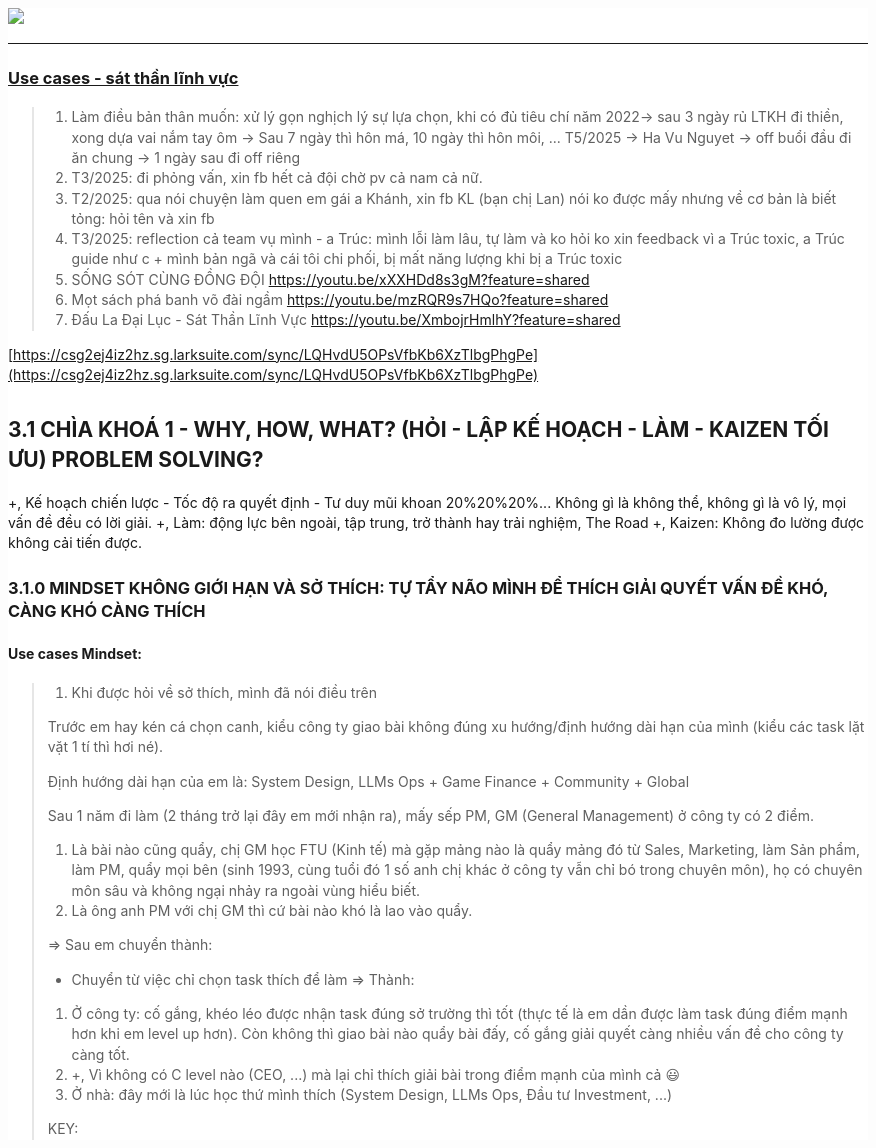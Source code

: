 ![](https://csg2ej4iz2hz.sg.larksuite.com/space/api/box/stream/download/asynccode/?code=NWM5NzJjYzc1ZGI5MTFhNzk1MWM1MWM4ODllNzc1NTdfZUpmeHNvVUVIRktRMnBuZnhId2J5YkdCTTVaanpuRjhfVG9rZW46S2xRS2JKWFBUb014QXF4QjBjWmxFY2o3ZzlKXzE3NTcxNjQyOTk6MTc1NzE2Nzg5OV9WNA)

---

### [Use cases - sát thần lĩnh vực](https://csg2ej4iz2hz.sg.larksuite.com/wiki/Jeobwdy0DiSkI6k5PdMlQSKLg1c)

> 1. Làm điều bản thân muốn: xử lý gọn nghịch lý sự lựa chọn, khi có đủ tiêu chí
>    năm 2022-> sau 3 ngày rủ LTKH đi thiền, xong dựa vai nắm tay ôm -> Sau 7 ngày thì hôn má, 10 ngày thì hôn môi, ...
>    T5/2025 -> Ha Vu Nguyet -> off buổi đầu đi ăn chung -> 1 ngày sau đi off riêng
> 2. T3/2025: đi phỏng vấn, xin fb hết cả đội chờ pv cả nam cả nữ.
> 3. T2/2025: qua nói chuyện làm quen em gái a Khánh, xin fb KL (bạn chị Lan) nói ko được mấy nhưng về cơ bản là biết tỏng: hỏi tên và xin fb
> 4. T3/2025: reflection cả team vụ mình - a Trúc: mình lỗi làm lâu, tự làm và ko hỏi ko xin feedback vì a Trúc toxic, a Trúc guide như c + mình bản ngã và cái tôi chi phối, bị mất năng lượng khi bị a Trúc toxic
> 5. SỐNG SÓT CÙNG ĐỒNG ĐỘI https://youtu.be/xXXHDd8s3gM?feature=shared
> 6. Mọt sách phá banh võ đài ngầm https://youtu.be/mzRQR9s7HQo?feature=shared
> 7. Đấu La Đại Lục - Sát Thần Lĩnh Vực https://youtu.be/XmbojrHmlhY?feature=shared

[https://csg2ej4iz2hz.sg.larksuite.com/sync/LQHvdU5OPsVfbKb6XzTlbgPhgPe](https://csg2ej4iz2hz.sg.larksuite.com/sync/LQHvdU5OPsVfbKb6XzTlbgPhgPe)

## 3.1 CHÌA KHOÁ 1 - WHY, HOW, WHAT? (HỎI - LẬP KẾ HOẠCH - LÀM - KAIZEN TỐI ƯU) PROBLEM SOLVING?

+, Kế hoạch chiến lược - Tốc độ ra quyết định - Tư duy mũi khoan 20%20%20%... Không gì là không thể, không gì là vô lý, mọi vấn đề đều có lời giải.
+, Làm: động lực bên ngoài, tập trung, trở thành hay trải nghiệm, The Road
+, Kaizen: Không đo lường được không cải tiến được.

### 3.1.0 MINDSET KHÔNG GIỚI HẠN VÀ SỞ THÍCH: TỰ TẨY NÃO MÌNH ĐỂ THÍCH GIẢI QUYẾT VẤN ĐỀ KHÓ, CÀNG KHÓ CÀNG THÍCH

#### Use cases Mindset:

> 1. Khi được hỏi về sở thích, mình đã nói điều trên
>
> Trước em hay kén cá chọn canh, kiểu công ty giao bài không đúng xu hướng/định hướng dài hạn của mình (kiểu các task lặt vặt 1 tí thì hơi né).
>
> Định hướng dài hạn của em là: System Design, LLMs Ops + Game Finance + Community + Global
>
> Sau 1 năm đi làm (2 tháng trở lại đây em mới nhận ra), mấy sếp PM, GM (General Management) ở công ty có 2 điểm.
>
> 1. Là bài nào cũng quẩy, chị GM học FTU (Kinh tế) mà gặp mảng nào là quẩy mảng đó từ Sales, Marketing, làm Sản phẩm, làm PM, quẩy mọi bên (sinh 1993, cùng tuổi đó 1 số anh chị khác ở công ty vẫn chỉ bó trong chuyên môn), họ có chuyên môn sâu và không ngại nhảy ra ngoài vùng hiểu biết.
> 2. Là ông anh PM với chị GM thì cứ bài nào khó là lao vào quẩy.
>
> => Sau em chuyển thành:
>
> * Chuyển từ việc chỉ chọn task thích để làm => Thành:
>
> 1. Ở công ty: cố gắng, khéo léo được nhận task đúng sở trường thì tốt (thực tế là em dần được làm task đúng điểm mạnh hơn khi em level up hơn). Còn không thì giao bài nào quẩy bài đấy, cố gắng giải quyết càng nhiều vấn đề cho công ty càng tốt.
> 2. +, Vì không có C level nào (CEO, ...) mà lại chỉ thích giải bài trong điểm mạnh của mình cả 😃
> 3. Ở nhà: đây mới là lúc học thứ mình thích (System Design, LLMs Ops, Đầu tư Investment, ...)
>
> KEY:
>